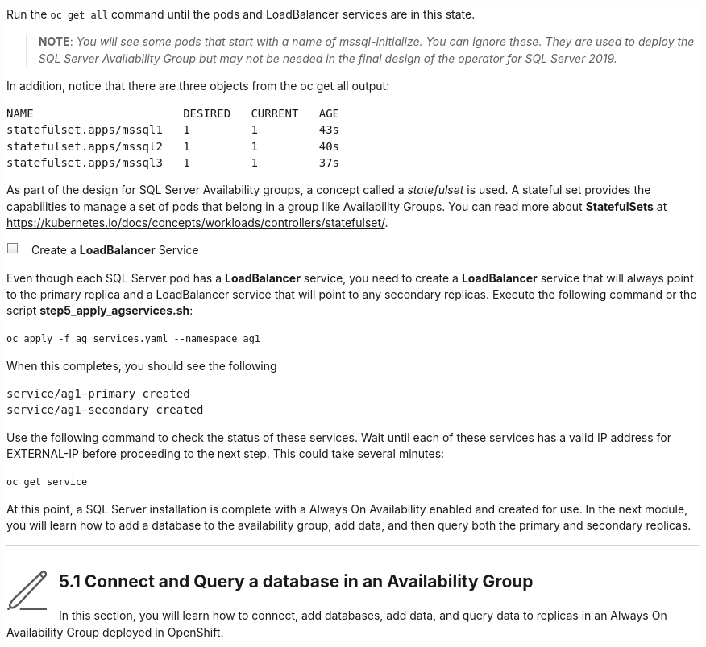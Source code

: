  Run the `oc get all` command until the pods and LoadBalancer services are in this state.
   
>**NOTE**: *You will see some pods that start with a name of mssql-initialize. You can ignore these. They are used to deploy the SQL Server Availability Group but may not be needed in the final design of the operator for SQL Server 2019.*

In addition, notice that there are three objects from the oc get all output:

<pre>
NAME                      DESIRED   CURRENT   AGE
statefulset.apps/mssql1   1         1         43s
statefulset.apps/mssql2   1         1         40s
statefulset.apps/mssql3   1         1         37s
</pre>

 As part of the design for SQL Server Availability groups, a concept called a *statefulset* is used. A stateful set provides the capabilities to manage a set of pods that belong in a group like Availability Groups. You can read more about **StatefulSets** at https://kubernetes.io/docs/concepts/workloads/controllers/statefulset/.

<p><img style="float: left; margin: 0px 15px 15px 0px;" src="../graphics/checkbox.png">Create a <b>LoadBalancer</b> Service</p>

Even though each SQL Server pod has a **LoadBalancer** service, you need to create a **LoadBalancer** service that will always point to the primary replica and a LoadBalancer service that will point to any secondary replicas. Execute the following command or the script **step5_apply_agservices.sh**:

`oc apply -f ag_services.yaml --namespace ag1`
    
When this completes, you should see the following

<pre>
service/ag1-primary created
service/ag1-secondary created
</pre>

Use the following command to check the status of these services. Wait until each of these services has a valid IP address for EXTERNAL-IP before proceeding to the next step. This could take several minutes:
    
`oc get service`

At this point, a SQL Server installation is complete with a Always On Availability enabled and created for use. In the next module, you will learn how to add a database to the availability group, add data, and then query both the primary and secondary replicas.

<p style="border-bottom: 1px solid lightgrey;"></p>

<h2><img style="float: left; margin: 0px 15px 15px 0px;" src="../graphics/pencil2.png"><a name="5-1">5.1 Connect and Query a database in an Availability Group</a></h2>

In this section, you will learn how to connect, add databases, add data, and query data to replicas in an Always On Availability Group deployed in OpenShift.
